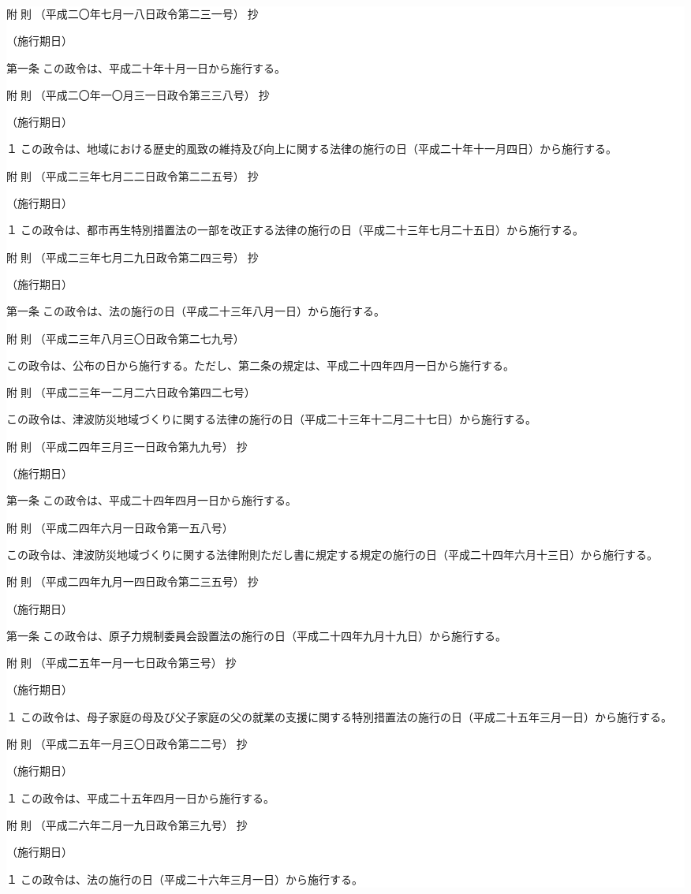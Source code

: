 附 則 （平成二〇年七月一八日政令第二三一号） 抄

（施行期日）

第一条 この政令は、平成二十年十月一日から施行する。

附 則 （平成二〇年一〇月三一日政令第三三八号） 抄

（施行期日）

１ この政令は、地域における歴史的風致の維持及び向上に関する法律の施行の日（平成二十年十一月四日）から施行する。

附 則 （平成二三年七月二二日政令第二二五号） 抄

（施行期日）

１ この政令は、都市再生特別措置法の一部を改正する法律の施行の日（平成二十三年七月二十五日）から施行する。

附 則 （平成二三年七月二九日政令第二四三号） 抄

（施行期日）

第一条 この政令は、法の施行の日（平成二十三年八月一日）から施行する。

附 則 （平成二三年八月三〇日政令第二七九号）

この政令は、公布の日から施行する。ただし、第二条の規定は、平成二十四年四月一日から施行する。

附 則 （平成二三年一二月二六日政令第四二七号）

この政令は、津波防災地域づくりに関する法律の施行の日（平成二十三年十二月二十七日）から施行する。

附 則 （平成二四年三月三一日政令第九九号） 抄

（施行期日）

第一条 この政令は、平成二十四年四月一日から施行する。

附 則 （平成二四年六月一日政令第一五八号）

この政令は、津波防災地域づくりに関する法律附則ただし書に規定する規定の施行の日（平成二十四年六月十三日）から施行する。

附 則 （平成二四年九月一四日政令第二三五号） 抄

（施行期日）

第一条 この政令は、原子力規制委員会設置法の施行の日（平成二十四年九月十九日）から施行する。

附 則 （平成二五年一月一七日政令第三号） 抄

（施行期日）

１ この政令は、母子家庭の母及び父子家庭の父の就業の支援に関する特別措置法の施行の日（平成二十五年三月一日）から施行する。

附 則 （平成二五年一月三〇日政令第二二号） 抄

（施行期日）

１ この政令は、平成二十五年四月一日から施行する。

附 則 （平成二六年二月一九日政令第三九号） 抄

（施行期日）

１ この政令は、法の施行の日（平成二十六年三月一日）から施行する。
